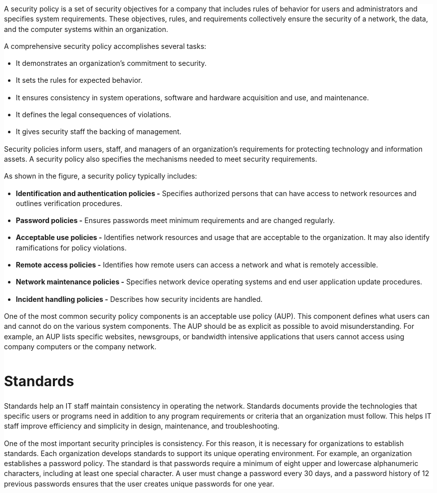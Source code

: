 A security policy is a set of security objectives for a company that includes rules of behavior for users and administrators and specifies system requirements. These objectives, rules, and requirements collectively ensure the security of a network, the data, and the computer systems within an organization.

A comprehensive security policy accomplishes several tasks:

*   It demonstrates an organization’s commitment to security.

*   It sets the rules for expected behavior.

*   It ensures consistency in system operations, software and hardware acquisition and use, and maintenance.

*   It defines the legal consequences of violations.

*   It gives security staff the backing of management.

Security policies inform users, staff, and managers of an organization’s requirements for protecting technology and information assets. A security policy also specifies the mechanisms needed to meet security requirements.

As shown in the figure, a security policy typically includes:

*   **Identification and authentication policies -** Specifies authorized persons that can have access to network resources and outlines verification procedures.

*   **Password policies -** Ensures passwords meet minimum requirements and are changed regularly.

*   **Acceptable use policies -** Identifies network resources and usage that are acceptable to the organization. It may also identify ramifications for policy violations.

*   **Remote access policies -** Identifies how remote users can access a network and what is remotely accessible.

*   **Network maintenance policies -** Specifies network device operating systems and end user application update procedures.

*   **Incident handling policies -** Describes how security incidents are handled.

One of the most common security policy components is an acceptable use policy (AUP). This component defines what users can and cannot do on the various system components. The AUP should be as explicit as possible to avoid misunderstanding. For example, an AUP lists specific websites, newsgroups, or bandwidth intensive applications that users cannot access using company computers or the company network.

Standards
=========

Standards help an IT staff maintain consistency in operating the network. Standards documents provide the technologies that specific users or programs need in addition to any program requirements or criteria that an organization must follow. This helps IT staff improve efficiency and simplicity in design, maintenance, and troubleshooting.

One of the most important security principles is consistency. For this reason, it is necessary for organizations to establish standards. Each organization develops standards to support its unique operating environment. For example, an organization establishes a password policy. The standard is that passwords require a minimum of eight upper and lowercase alphanumeric characters, including at least one special character. A user must change a password every 30 days, and a password history of 12 previous passwords ensures that the user creates unique passwords for one year.

